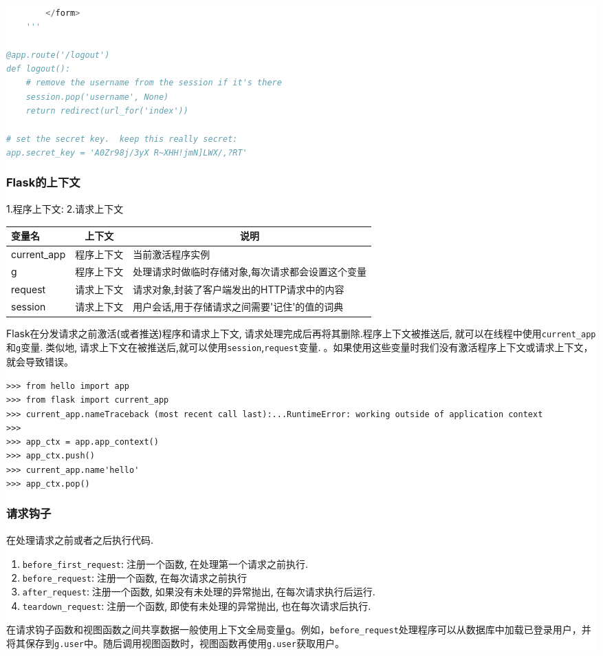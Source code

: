 ```python
        </form>
    '''

@app.route('/logout')
def logout():
    # remove the username from the session if it's there
    session.pop('username', None)
    return redirect(url_for('index'))

# set the secret key.  keep this really secret:
app.secret_key = 'A0Zr98j/3yX R~XHH!jmN]LWX/,?RT'
```

### Flask的上下文
1.程序上下文: 
2.请求上下文

|变量名| 上下文| 说明|
|:---|----|-----------|
|current_app|程序上下文|当前激活程序实例|
|g|程序上下文|处理请求时做临时存储对象,每次请求都会设置这个变量|
|request|请求上下文|请求对象,封装了客户端发出的HTTP请求中的内容|
|session|请求上下文|用户会话,用于存储请求之间需要'记住'的值的词典|

Flask在分发请求之前激活(或者推送)程序和请求上下文, 请求处理完成后再将其删除.程序上下文被推送后, 就可以在线程中使用`current_app`和`g`变量. 类似地, 请求上下文在被推送后,就可以使用`session`,`request`变量.
。如果使用这些变量时我们没有激活程序上下文或请求上下文，就会导致错误。

```
>>> from hello import app
>>> from flask import current_app
>>> current_app.nameTraceback (most recent call last):...RuntimeError: working outside of application context
>>>
>>> app_ctx = app.app_context() 
>>> app_ctx.push()
>>> current_app.name'hello'
>>> app_ctx.pop()
```

### 请求钩子
在处理请求之前或者之后执行代码.

1. `before_first_request`: 注册一个函数, 在处理第一个请求之前执行.
2. `before_request`: 注册一个函数, 在每次请求之前执行
3. `after_request`:  注册一个函数, 如果没有未处理的异常抛出, 在每次请求执行后运行.
4. `teardown_request`: 注册一个函数, 即使有未处理的异常抛出, 也在每次请求后执行.

在请求钩子函数和视图函数之间共享数据一般使用上下文全局变量g。例如，`before_request`处理程序可以从数据库中加载已登录用户，并将其保存到`g.user`中。随后调用视图函数时，视图函数再使用`g.user`获取用户。
